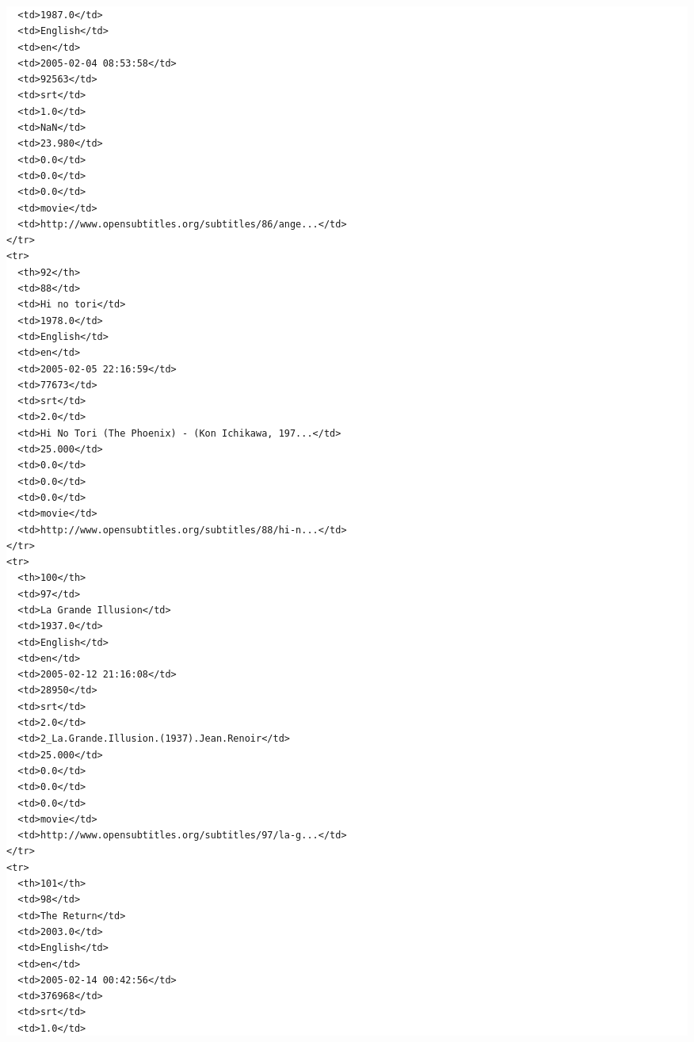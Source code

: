       <td>1987.0</td>
      <td>English</td>
      <td>en</td>
      <td>2005-02-04 08:53:58</td>
      <td>92563</td>
      <td>srt</td>
      <td>1.0</td>
      <td>NaN</td>
      <td>23.980</td>
      <td>0.0</td>
      <td>0.0</td>
      <td>0.0</td>
      <td>movie</td>
      <td>http://www.opensubtitles.org/subtitles/86/ange...</td>
    </tr>
    <tr>
      <th>92</th>
      <td>88</td>
      <td>Hi no tori</td>
      <td>1978.0</td>
      <td>English</td>
      <td>en</td>
      <td>2005-02-05 22:16:59</td>
      <td>77673</td>
      <td>srt</td>
      <td>2.0</td>
      <td>Hi No Tori (The Phoenix) - (Kon Ichikawa, 197...</td>
      <td>25.000</td>
      <td>0.0</td>
      <td>0.0</td>
      <td>0.0</td>
      <td>movie</td>
      <td>http://www.opensubtitles.org/subtitles/88/hi-n...</td>
    </tr>
    <tr>
      <th>100</th>
      <td>97</td>
      <td>La Grande Illusion</td>
      <td>1937.0</td>
      <td>English</td>
      <td>en</td>
      <td>2005-02-12 21:16:08</td>
      <td>28950</td>
      <td>srt</td>
      <td>2.0</td>
      <td>2_La.Grande.Illusion.(1937).Jean.Renoir</td>
      <td>25.000</td>
      <td>0.0</td>
      <td>0.0</td>
      <td>0.0</td>
      <td>movie</td>
      <td>http://www.opensubtitles.org/subtitles/97/la-g...</td>
    </tr>
    <tr>
      <th>101</th>
      <td>98</td>
      <td>The Return</td>
      <td>2003.0</td>
      <td>English</td>
      <td>en</td>
      <td>2005-02-14 00:42:56</td>
      <td>376968</td>
      <td>srt</td>
      <td>1.0</td>